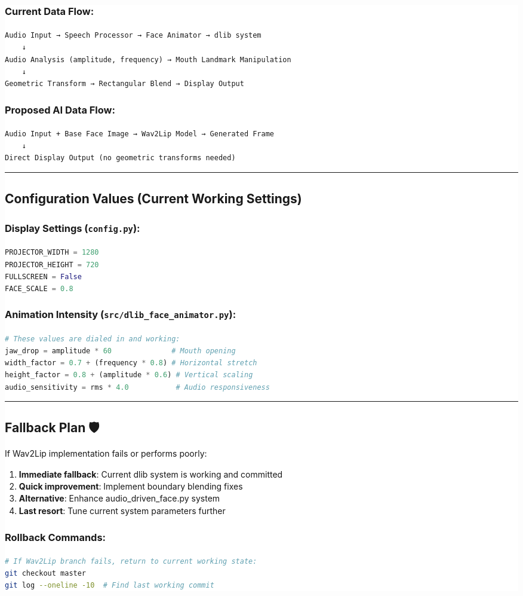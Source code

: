 ### Current Data Flow:
```
Audio Input → Speech Processor → Face Animator → dlib system 
    ↓
Audio Analysis (amplitude, frequency) → Mouth Landmark Manipulation
    ↓  
Geometric Transform → Rectangular Blend → Display Output
```

### Proposed AI Data Flow:
```
Audio Input + Base Face Image → Wav2Lip Model → Generated Frame
    ↓
Direct Display Output (no geometric transforms needed)
```

---

## Configuration Values (Current Working Settings)

### Display Settings (`config.py`):
```python
PROJECTOR_WIDTH = 1280
PROJECTOR_HEIGHT = 720  
FULLSCREEN = False
FACE_SCALE = 0.8
```

### Animation Intensity (`src/dlib_face_animator.py`):
```python
# These values are dialed in and working:
jaw_drop = amplitude * 60              # Mouth opening
width_factor = 0.7 + (frequency * 0.8) # Horizontal stretch
height_factor = 0.8 + (amplitude * 0.6) # Vertical scaling
audio_sensitivity = rms * 4.0           # Audio responsiveness
```

---

## Fallback Plan 🛡️

If Wav2Lip implementation fails or performs poorly:

1. **Immediate fallback**: Current dlib system is working and committed
2. **Quick improvement**: Implement boundary blending fixes
3. **Alternative**: Enhance audio_driven_face.py system
4. **Last resort**: Tune current system parameters further

### Rollback Commands:
```bash
# If Wav2Lip branch fails, return to current working state:
git checkout master  
git log --oneline -10  # Find last working commit
```
